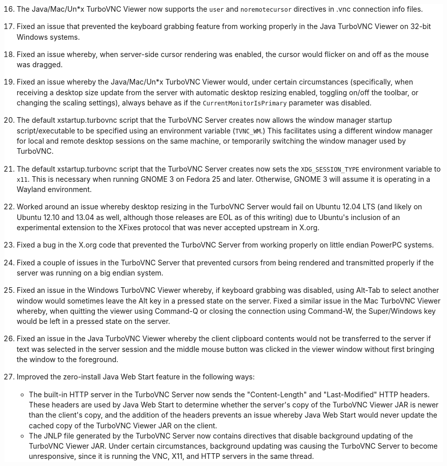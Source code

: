 16. The Java/Mac/Un*x TurboVNC Viewer now supports the `user` and
`noremotecursor` directives in .vnc connection info files.

17. Fixed an issue that prevented the keyboard grabbing feature from working
properly in the Java TurboVNC Viewer on 32-bit Windows systems.

18. Fixed an issue whereby, when server-side cursor rendering was enabled, the
cursor would flicker on and off as the mouse was dragged.

19. Fixed an issue whereby the Java/Mac/Un*x TurboVNC Viewer would, under
certain circumstances (specifically, when receiving a desktop size update from
the server with automatic desktop resizing enabled, toggling on/off the
toolbar, or changing the scaling settings), always behave as if the
`CurrentMonitorIsPrimary` parameter was disabled.

20. The default xstartup.turbovnc script that the TurboVNC Server creates now
allows the window manager startup script/executable to be specified using
an environment variable (`TVNC_WM`.)  This facilitates using a different window
manager for local and remote desktop sessions on the same machine, or
temporarily switching the window manager used by TurboVNC.

21. The default xstartup.turbovnc script that the TurboVNC Server creates now
sets the `XDG_SESSION_TYPE` environment variable to `x11`.  This is necessary
when running GNOME 3 on Fedora 25 and later.  Otherwise, GNOME 3 will assume it
is operating in a Wayland environment.

22. Worked around an issue whereby desktop resizing in the TurboVNC Server
would fail on Ubuntu 12.04 LTS (and likely on Ubuntu 12.10 and 13.04 as well,
although those releases are EOL as of this writing) due to Ubuntu's inclusion
of an experimental extension to the XFixes protocol that was never accepted
upstream in X.org.

23. Fixed a bug in the X.org code that prevented the TurboVNC Server from
working properly on little endian PowerPC systems.

24. Fixed a couple of issues in the TurboVNC Server that prevented cursors from
being rendered and transmitted properly if the server was running on a big
endian system.

25. Fixed an issue in the Windows TurboVNC Viewer whereby, if keyboard grabbing
was disabled, using Alt-Tab to select another window would sometimes leave the
Alt key in a pressed state on the server.  Fixed a similar issue in the Mac
TurboVNC Viewer whereby, when quitting the viewer using Command-Q or closing
the connection using Command-W, the Super/Windows key would be left in a
pressed state on the server.

26. Fixed an issue in the Java TurboVNC Viewer whereby the client clipboard
contents would not be transferred to the server if text was selected in the
server session and the middle mouse button was clicked in the viewer window
without first bringing the window to the foreground.

27. Improved the zero-install Java Web Start feature in the following ways:

    - The built-in HTTP server in the TurboVNC Server now sends the
"Content-Length" and "Last-Modified" HTTP headers.  These headers are used by
Java Web Start to determine whether the server's copy of the TurboVNC Viewer
JAR is newer than the client's copy, and the addition of the headers prevents
an issue whereby Java Web Start would never update the cached copy of the
TurboVNC Viewer JAR on the client.
    - The JNLP file generated by the TurboVNC Server now contains directives
that disable background updating of the TurboVNC Viewer JAR.  Under certain
circumstances, background updating was causing the TurboVNC Server to become
unresponsive, since it is running the VNC, X11, and HTTP servers in the same
thread.
